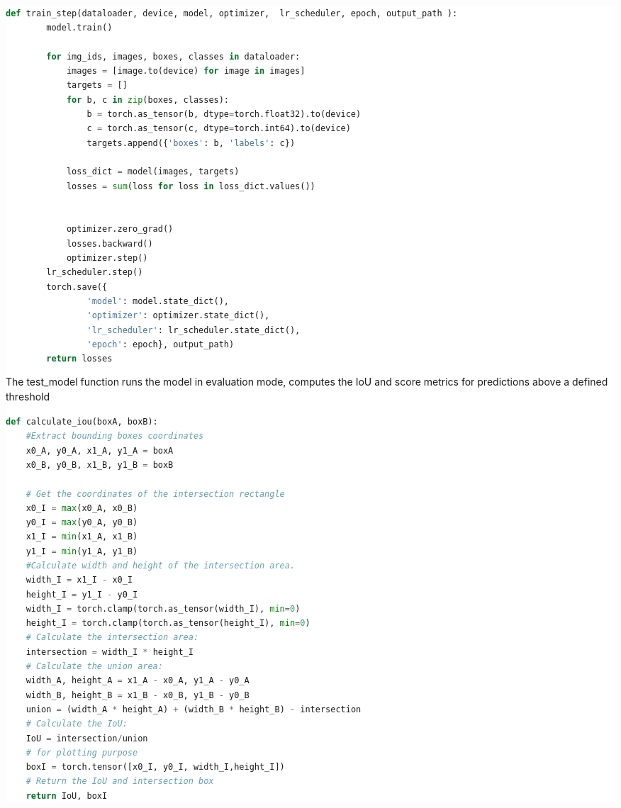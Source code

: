 
```python
def train_step(dataloader, device, model, optimizer,  lr_scheduler, epoch, output_path ):
        model.train()
        
        for img_ids, images, boxes, classes in dataloader:
            images = [image.to(device) for image in images]
            targets = []
            for b, c in zip(boxes, classes):
                b = torch.as_tensor(b, dtype=torch.float32).to(device) 
                c = torch.as_tensor(c, dtype=torch.int64).to(device)  
                targets.append({'boxes': b, 'labels': c})
    
            loss_dict = model(images, targets)
            losses = sum(loss for loss in loss_dict.values())
       

            optimizer.zero_grad()
            losses.backward()
            optimizer.step()
        lr_scheduler.step()
        torch.save({
                'model': model.state_dict(),
                'optimizer': optimizer.state_dict(),
                'lr_scheduler': lr_scheduler.state_dict(),
                'epoch': epoch}, output_path)
        return losses
```

The test_model function runs the model in evaluation mode, computes the IoU and score metrics for predictions above a defined threshold


```python
def calculate_iou(boxA, boxB):
    #Extract bounding boxes coordinates
    x0_A, y0_A, x1_A, y1_A = boxA
    x0_B, y0_B, x1_B, y1_B = boxB
    
    # Get the coordinates of the intersection rectangle
    x0_I = max(x0_A, x0_B)
    y0_I = max(y0_A, y0_B)
    x1_I = min(x1_A, x1_B)
    y1_I = min(y1_A, y1_B)
    #Calculate width and height of the intersection area.
    width_I = x1_I - x0_I 
    height_I = y1_I - y0_I
    width_I = torch.clamp(torch.as_tensor(width_I), min=0)
    height_I = torch.clamp(torch.as_tensor(height_I), min=0)
    # Calculate the intersection area:
    intersection = width_I * height_I
    # Calculate the union area:
    width_A, height_A = x1_A - x0_A, y1_A - y0_A
    width_B, height_B = x1_B - x0_B, y1_B - y0_B
    union = (width_A * height_A) + (width_B * height_B) - intersection
    # Calculate the IoU:
    IoU = intersection/union
    # for plotting purpose 
    boxI = torch.tensor([x0_I, y0_I, width_I,height_I])
    # Return the IoU and intersection box
    return IoU, boxI  
```
